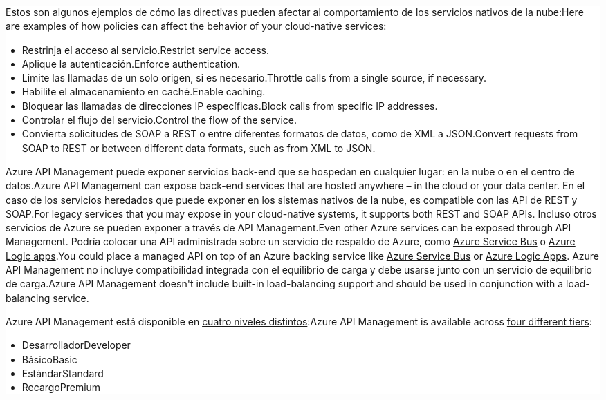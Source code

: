 <span data-ttu-id="49896-217">Estos son algunos ejemplos de cómo las directivas pueden afectar al comportamiento de los servicios nativos de la nube:</span><span class="sxs-lookup"><span data-stu-id="49896-217">Here are examples of how policies can affect the behavior of your cloud-native services:</span></span>  

- <span data-ttu-id="49896-218">Restrinja el acceso al servicio.</span><span class="sxs-lookup"><span data-stu-id="49896-218">Restrict service access.</span></span>
- <span data-ttu-id="49896-219">Aplique la autenticación.</span><span class="sxs-lookup"><span data-stu-id="49896-219">Enforce authentication.</span></span>  
- <span data-ttu-id="49896-220">Limite las llamadas de un solo origen, si es necesario.</span><span class="sxs-lookup"><span data-stu-id="49896-220">Throttle calls from a single source, if necessary.</span></span>
- <span data-ttu-id="49896-221">Habilite el almacenamiento en caché.</span><span class="sxs-lookup"><span data-stu-id="49896-221">Enable caching.</span></span>
- <span data-ttu-id="49896-222">Bloquear las llamadas de direcciones IP específicas.</span><span class="sxs-lookup"><span data-stu-id="49896-222">Block calls from specific IP addresses.</span></span>
- <span data-ttu-id="49896-223">Controlar el flujo del servicio.</span><span class="sxs-lookup"><span data-stu-id="49896-223">Control the flow of the service.</span></span>
- <span data-ttu-id="49896-224">Convierta solicitudes de SOAP a REST o entre diferentes formatos de datos, como de XML a JSON.</span><span class="sxs-lookup"><span data-stu-id="49896-224">Convert requests from SOAP to REST or between different data formats, such as from XML to JSON.</span></span>

<span data-ttu-id="49896-225">Azure API Management puede exponer servicios back-end que se hospedan en cualquier lugar: en la nube o en el centro de datos.</span><span class="sxs-lookup"><span data-stu-id="49896-225">Azure API Management can expose back-end services that are hosted anywhere – in the cloud or your data center.</span></span> <span data-ttu-id="49896-226">En el caso de los servicios heredados que puede exponer en los sistemas nativos de la nube, es compatible con las API de REST y SOAP.</span><span class="sxs-lookup"><span data-stu-id="49896-226">For legacy services that you may expose in your cloud-native systems, it supports both REST and SOAP APIs.</span></span> <span data-ttu-id="49896-227">Incluso otros servicios de Azure se pueden exponer a través de API Management.</span><span class="sxs-lookup"><span data-stu-id="49896-227">Even other Azure services can be exposed through API Management.</span></span> <span data-ttu-id="49896-228">Podría colocar una API administrada sobre un servicio de respaldo de Azure, como [Azure Service Bus](https://azure.microsoft.com/services/service-bus/) o [Azure Logic apps](https://azure.microsoft.com/services/logic-apps/).</span><span class="sxs-lookup"><span data-stu-id="49896-228">You could place a managed API on top of an Azure backing service like [Azure Service Bus](https://azure.microsoft.com/services/service-bus/) or [Azure Logic Apps](https://azure.microsoft.com/services/logic-apps/).</span></span> <span data-ttu-id="49896-229">Azure API Management no incluye compatibilidad integrada con el equilibrio de carga y debe usarse junto con un servicio de equilibrio de carga.</span><span class="sxs-lookup"><span data-stu-id="49896-229">Azure API Management doesn't include built-in load-balancing support and should be used in conjunction with a load-balancing service.</span></span>

<span data-ttu-id="49896-230">Azure API Management está disponible en [cuatro niveles distintos](https://azure.microsoft.com/pricing/details/api-management/):</span><span class="sxs-lookup"><span data-stu-id="49896-230">Azure API Management is available across [four different tiers](https://azure.microsoft.com/pricing/details/api-management/):</span></span>

- <span data-ttu-id="49896-231">Desarrollador</span><span class="sxs-lookup"><span data-stu-id="49896-231">Developer</span></span>
- <span data-ttu-id="49896-232">Básico</span><span class="sxs-lookup"><span data-stu-id="49896-232">Basic</span></span>
- <span data-ttu-id="49896-233">Estándar</span><span class="sxs-lookup"><span data-stu-id="49896-233">Standard</span></span>
- <span data-ttu-id="49896-234">Recargo</span><span class="sxs-lookup"><span data-stu-id="49896-234">Premium</span></span>
